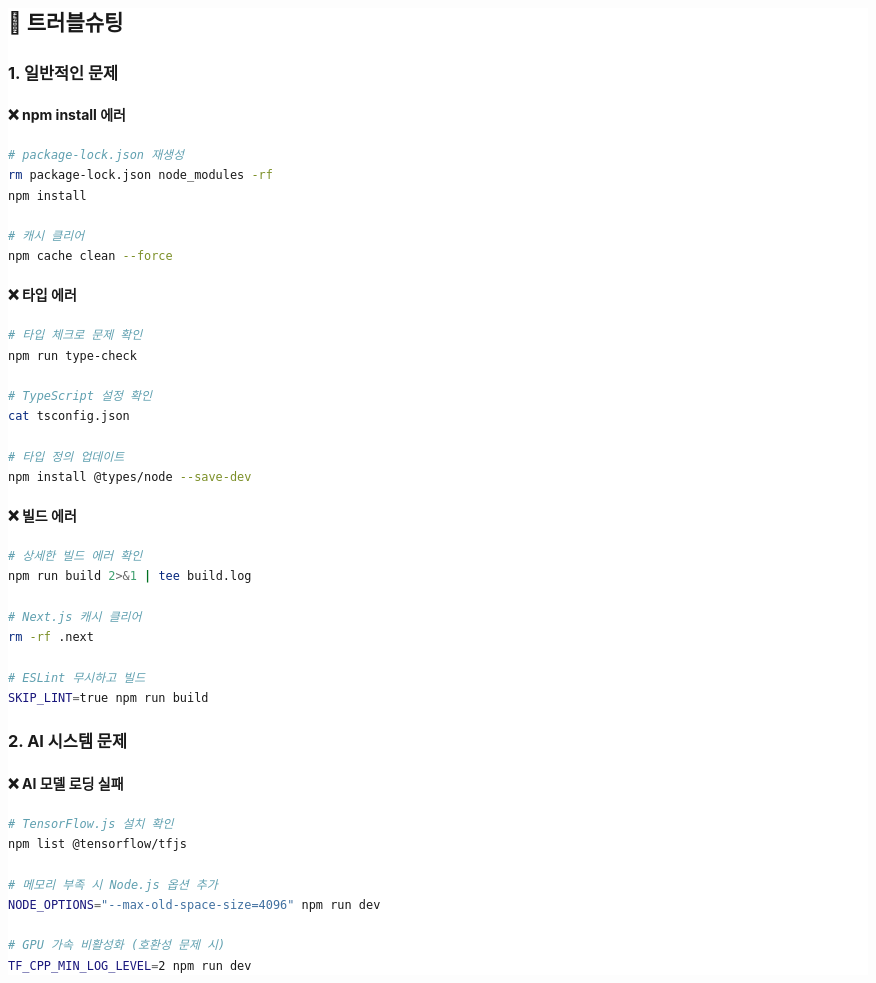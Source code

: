 
## 🐛 **트러블슈팅**

### **1. 일반적인 문제**

#### **❌ npm install 에러**
```bash
# package-lock.json 재생성
rm package-lock.json node_modules -rf
npm install

# 캐시 클리어
npm cache clean --force
```

#### **❌ 타입 에러**
```bash
# 타입 체크로 문제 확인
npm run type-check

# TypeScript 설정 확인
cat tsconfig.json

# 타입 정의 업데이트
npm install @types/node --save-dev
```

#### **❌ 빌드 에러**
```bash
# 상세한 빌드 에러 확인
npm run build 2>&1 | tee build.log

# Next.js 캐시 클리어
rm -rf .next

# ESLint 무시하고 빌드
SKIP_LINT=true npm run build
```

### **2. AI 시스템 문제**

#### **❌ AI 모델 로딩 실패**
```bash
# TensorFlow.js 설치 확인
npm list @tensorflow/tfjs

# 메모리 부족 시 Node.js 옵션 추가
NODE_OPTIONS="--max-old-space-size=4096" npm run dev

# GPU 가속 비활성화 (호환성 문제 시)
TF_CPP_MIN_LOG_LEVEL=2 npm run dev
```
